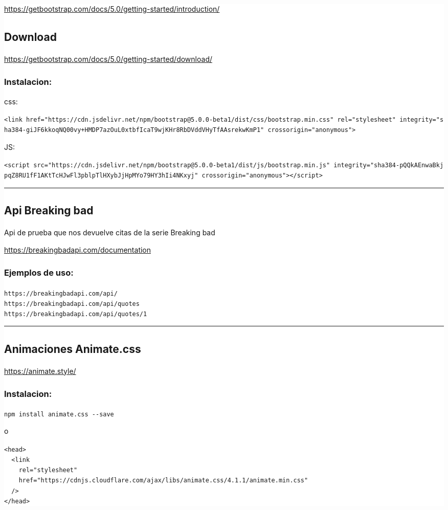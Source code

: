 https://getbootstrap.com/docs/5.0/getting-started/introduction/

## Download
https://getbootstrap.com/docs/5.0/getting-started/download/

### Instalacion:
css:
```
<link href="https://cdn.jsdelivr.net/npm/bootstrap@5.0.0-beta1/dist/css/bootstrap.min.css" rel="stylesheet" integrity="sha384-giJF6kkoqNQ00vy+HMDP7azOuL0xtbfIcaT9wjKHr8RbDVddVHyTfAAsrekwKmP1" crossorigin="anonymous">
```
JS:
```
<script src="https://cdn.jsdelivr.net/npm/bootstrap@5.0.0-beta1/dist/js/bootstrap.min.js" integrity="sha384-pQQkAEnwaBkjpqZ8RU1fF1AKtTcHJwFl3pblpTlHXybJjHpMYo79HY3hIi4NKxyj" crossorigin="anonymous"></script>
```
---

## Api Breaking bad
Api de prueba que nos devuelve citas de la serie Breaking bad

https://breakingbadapi.com/documentation

### Ejemplos de uso:

```
https://breakingbadapi.com/api/
https://breakingbadapi.com/api/quotes
https://breakingbadapi.com/api/quotes/1

```
---

## Animaciones Animate.css
https://animate.style/

### Instalacion:
```
npm install animate.css --save
```
o
```
<head>
  <link
    rel="stylesheet"
    href="https://cdnjs.cloudflare.com/ajax/libs/animate.css/4.1.1/animate.min.css"
  />
</head>
```

